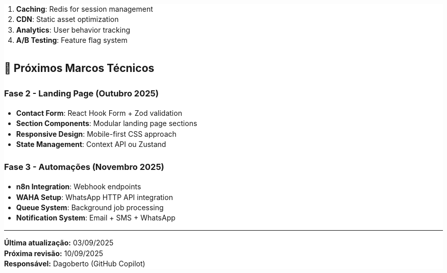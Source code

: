 1. **Caching**: Redis for session management
2. **CDN**: Static asset optimization
3. **Analytics**: User behavior tracking
4. **A/B Testing**: Feature flag system

## 🚀 Próximos Marcos Técnicos

### Fase 2 - Landing Page (Outubro 2025)

- **Contact Form**: React Hook Form + Zod validation
- **Section Components**: Modular landing page sections
- **Responsive Design**: Mobile-first CSS approach
- **State Management**: Context API ou Zustand

### Fase 3 - Automações (Novembro 2025)

- **n8n Integration**: Webhook endpoints
- **WAHA Setup**: WhatsApp HTTP API integration
- **Queue System**: Background job processing
- **Notification System**: Email + SMS + WhatsApp

---

**Última atualização:** 03/09/2025  
**Próxima revisão:** 10/09/2025  
**Responsável:** Dagoberto (GitHub Copilot)
